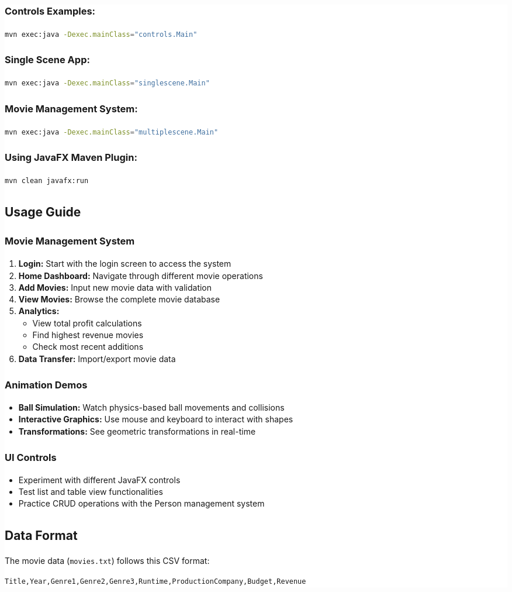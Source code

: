    ### Controls Examples:
   ```bash
   mvn exec:java -Dexec.mainClass="controls.Main"
   ```

   ### Single Scene App:
   ```bash
   mvn exec:java -Dexec.mainClass="singlescene.Main"
   ```

   ### Movie Management System:
   ```bash
   mvn exec:java -Dexec.mainClass="multiplescene.Main"
   ```

   ### Using JavaFX Maven Plugin:
   ```bash
   mvn clean javafx:run
   ```

## Usage Guide

### Movie Management System

1. **Login:** Start with the login screen to access the system
2. **Home Dashboard:** Navigate through different movie operations
3. **Add Movies:** Input new movie data with validation
4. **View Movies:** Browse the complete movie database
5. **Analytics:** 
   - View total profit calculations
   - Find highest revenue movies
   - Check most recent additions
6. **Data Transfer:** Import/export movie data

### Animation Demos

- **Ball Simulation:** Watch physics-based ball movements and collisions
- **Interactive Graphics:** Use mouse and keyboard to interact with shapes
- **Transformations:** See geometric transformations in real-time

### UI Controls

- Experiment with different JavaFX controls
- Test list and table view functionalities
- Practice CRUD operations with the Person management system

## Data Format

The movie data (`movies.txt`) follows this CSV format:
```
Title,Year,Genre1,Genre2,Genre3,Runtime,ProductionCompany,Budget,Revenue
```
